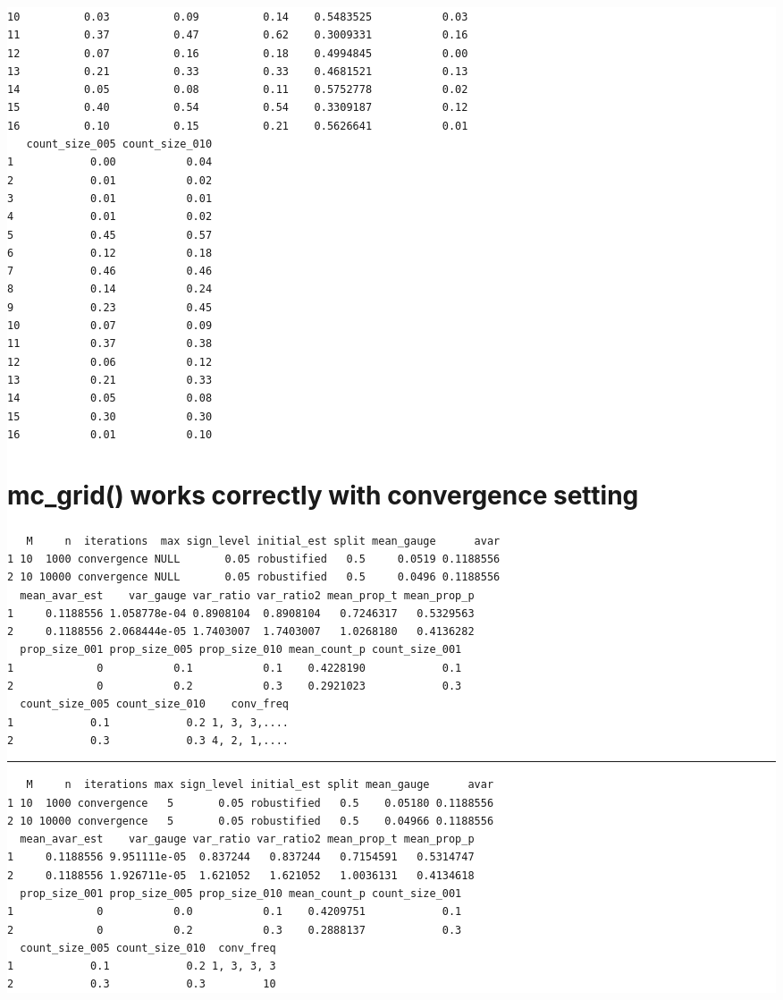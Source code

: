     10          0.03          0.09          0.14    0.5483525           0.03
    11          0.37          0.47          0.62    0.3009331           0.16
    12          0.07          0.16          0.18    0.4994845           0.00
    13          0.21          0.33          0.33    0.4681521           0.13
    14          0.05          0.08          0.11    0.5752778           0.02
    15          0.40          0.54          0.54    0.3309187           0.12
    16          0.10          0.15          0.21    0.5626641           0.01
       count_size_005 count_size_010
    1            0.00           0.04
    2            0.01           0.02
    3            0.01           0.01
    4            0.01           0.02
    5            0.45           0.57
    6            0.12           0.18
    7            0.46           0.46
    8            0.14           0.24
    9            0.23           0.45
    10           0.07           0.09
    11           0.37           0.38
    12           0.06           0.12
    13           0.21           0.33
    14           0.05           0.08
    15           0.30           0.30
    16           0.01           0.10

# mc_grid() works correctly with convergence setting

       M     n  iterations  max sign_level initial_est split mean_gauge      avar
    1 10  1000 convergence NULL       0.05 robustified   0.5     0.0519 0.1188556
    2 10 10000 convergence NULL       0.05 robustified   0.5     0.0496 0.1188556
      mean_avar_est    var_gauge var_ratio var_ratio2 mean_prop_t mean_prop_p
    1     0.1188556 1.058778e-04 0.8908104  0.8908104   0.7246317   0.5329563
    2     0.1188556 2.068444e-05 1.7403007  1.7403007   1.0268180   0.4136282
      prop_size_001 prop_size_005 prop_size_010 mean_count_p count_size_001
    1             0           0.1           0.1    0.4228190            0.1
    2             0           0.2           0.3    0.2921023            0.3
      count_size_005 count_size_010    conv_freq
    1            0.1            0.2 1, 3, 3,....
    2            0.3            0.3 4, 2, 1,....

---

       M     n  iterations max sign_level initial_est split mean_gauge      avar
    1 10  1000 convergence   5       0.05 robustified   0.5    0.05180 0.1188556
    2 10 10000 convergence   5       0.05 robustified   0.5    0.04966 0.1188556
      mean_avar_est    var_gauge var_ratio var_ratio2 mean_prop_t mean_prop_p
    1     0.1188556 9.951111e-05  0.837244   0.837244   0.7154591   0.5314747
    2     0.1188556 1.926711e-05  1.621052   1.621052   1.0036131   0.4134618
      prop_size_001 prop_size_005 prop_size_010 mean_count_p count_size_001
    1             0           0.0           0.1    0.4209751            0.1
    2             0           0.2           0.3    0.2888137            0.3
      count_size_005 count_size_010  conv_freq
    1            0.1            0.2 1, 3, 3, 3
    2            0.3            0.3         10

